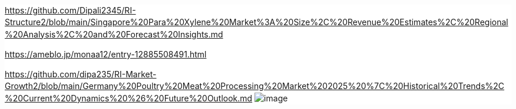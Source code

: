 <a href=https://github.com/Dipali2345/RI-Structure2/blob/main/Singapore%20Para%20Xylene%20Market%3A%20Size%2C%20Revenue%20Estimates%2C%20Regional%20Analysis%2C%20and%20Forecast%20Insights.md>https://github.com/Dipali2345/RI-Structure2/blob/main/Singapore%20Para%20Xylene%20Market%3A%20Size%2C%20Revenue%20Estimates%2C%20Regional%20Analysis%2C%20and%20Forecast%20Insights.md</a>

<a href=https://ameblo.jp/monaa12/entry-12885508491.html>https://ameblo.jp/monaa12/entry-12885508491.html</a>

<a href=https://github.com/dipa235/RI-Market-Growth2/blob/main/Germany%20Poultry%20Meat%20Processing%20Market%202025%20%7C%20Historical%20Trends%2C%20Current%20Dynamics%20%26%20Future%20Outlook.md>https://github.com/dipa235/RI-Market-Growth2/blob/main/Germany%20Poultry%20Meat%20Processing%20Market%202025%20%7C%20Historical%20Trends%2C%20Current%20Dynamics%20%26%20Future%20Outlook.md</a>
![image](https://github.com/user-attachments/assets/8491eeee-1929-4ed8-8fdc-2feae33ac108)
